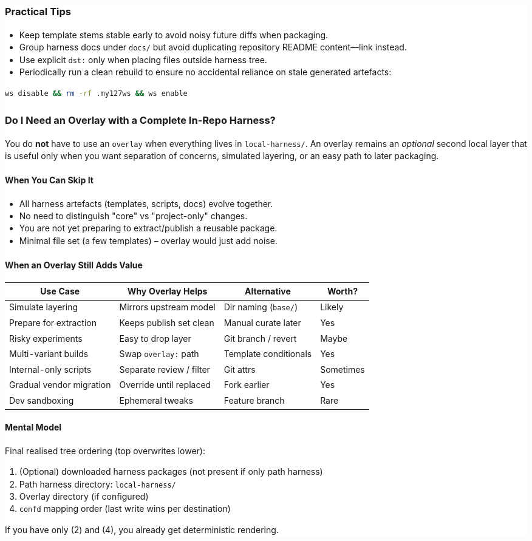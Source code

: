 ### Practical Tips

- Keep template stems stable early to avoid noisy future diffs when packaging.
- Group harness docs under `docs/` but avoid duplicating repository README
  content—link instead.
- Use explicit `dst:` only when placing files outside harness tree.
- Periodically run a clean rebuild to ensure no accidental reliance on stale
  generated artefacts:

```bash
ws disable && rm -rf .my127ws && ws enable
```

### Do I Need an Overlay with a Complete In-Repo Harness?

You do **not** have to use an `overlay` when everything lives in
`local-harness/`. An overlay remains an *optional* second local layer that is
useful only when you want separation of concerns, simulated layering, or an
easy path to later packaging.

#### When You Can Skip It

- All harness artefacts (templates, scripts, docs) evolve together.
- No need to distinguish "core" vs "project-only" changes.
- You are not yet preparing to extract/publish a reusable package.
- Minimal file set (a few templates) – overlay would just add noise.

#### When an Overlay Still Adds Value

| Use Case | Why Overlay Helps | Alternative | Worth? |
|----------|-------------------|------------|--------|
| Simulate layering | Mirrors upstream model | Dir naming (`base/`) | Likely |
| Prepare for extraction | Keeps publish set clean | Manual curate later | Yes |
| Risky experiments | Easy to drop layer | Git branch / revert | Maybe |
| Multi-variant builds | Swap `overlay:` path | Template conditionals | Yes |
| Internal-only scripts | Separate review / filter | Git attrs | Sometimes |
| Gradual vendor migration | Override until replaced | Fork earlier | Yes |
| Dev sandboxing | Ephemeral tweaks | Feature branch | Rare |

#### Mental Model

Final realised tree ordering (top overwrites lower):

1. (Optional) downloaded harness packages (not present if only path harness)
2. Path harness directory: `local-harness/`
3. Overlay directory (if configured)
4. `confd` mapping order (last write wins per destination)

If you have only (2) and (4), you already get deterministic rendering.

